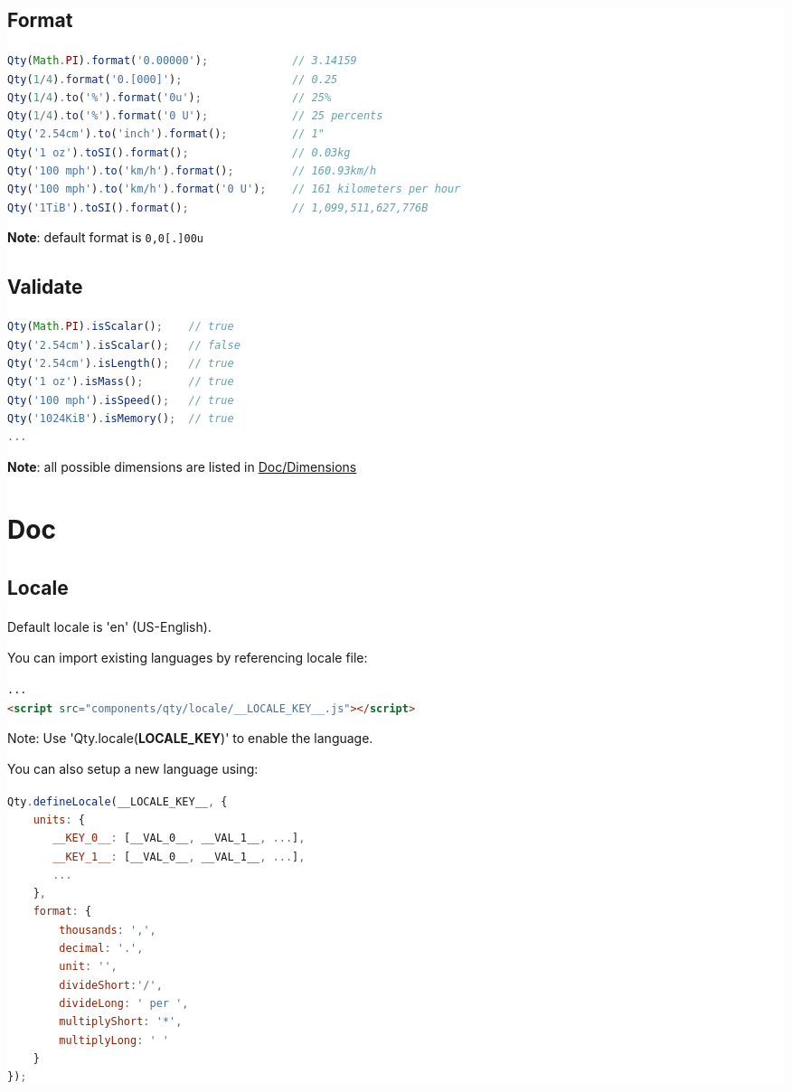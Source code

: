 ## Format

```js
Qty(Math.PI).format('0.00000');             // 3.14159
Qty(1/4).format('0.[000]');                 // 0.25
Qty(1/4).to('%').format('0u');              // 25%
Qty(1/4).to('%').format('0 U');             // 25 percents
Qty('2.54cm').to('inch').format();          // 1"
Qty('1 oz').toSI().format();                // 0.03kg
Qty('100 mph').to('km/h').format();         // 160.93km/h
Qty('100 mph').to('km/h').format('0 U');    // 161 kilometers per hour
Qty('1TiB').toSI().format();                // 1,099,511,627,776B
```

__Note__: default format is `0,0[.]00u`

## Validate

```js
Qty(Math.PI).isScalar();    // true
Qty('2.54cm').isScalar();   // false
Qty('2.54cm').isLength();   // true
Qty('1 oz').isMass();       // true
Qty('100 mph').isSpeed();   // true
Qty('1024KiB').isMemory();  // true
...
```

__Note__: all possible dimensions are listed in [Doc/Dimensions](#dimensions)


# Doc

## Locale

Default locale is 'en' (US-English).

You can import existing languages by referencing locale file:
 
```html
...   
<script src="components/qty/locale/__LOCALE_KEY__.js"></script>
```

Note: Use 'Qty.locale(__LOCALE_KEY__)' to enable the language.

You can also setup a new language using:
```js
Qty.defineLocale(__LOCALE_KEY__, {
    units: {
       __KEY_0__: [__VAL_0__, __VAL_1__, ...],
       __KEY_1__: [__VAL_0__, __VAL_1__, ...],
       ...
    },
    format: {
        thousands: ',',
        decimal: '.',
        unit: '',
        divideShort:'/',
        divideLong: ' per ',
        multiplyShort: '*',
        multiplyLong: ' '
    }
});
```
